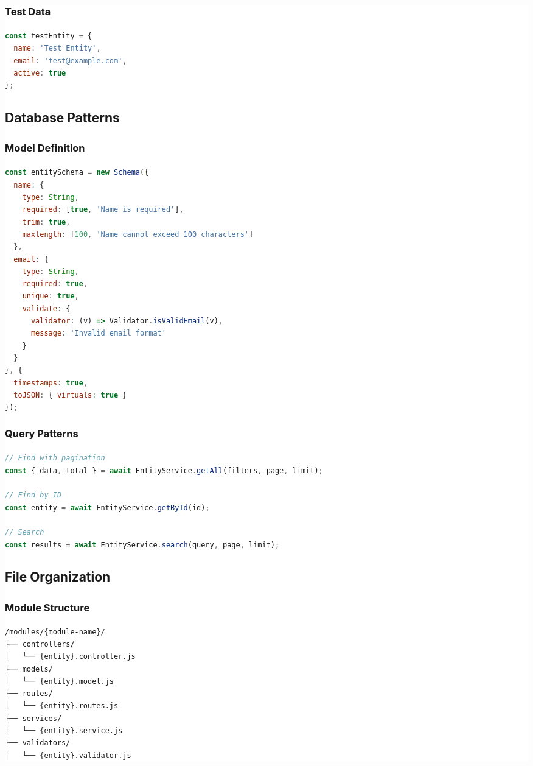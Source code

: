 ### Test Data
```javascript
const testEntity = {
  name: 'Test Entity',
  email: 'test@example.com',
  active: true
};
```

## Database Patterns

### Model Definition
```javascript
const entitySchema = new Schema({
  name: {
    type: String,
    required: [true, 'Name is required'],
    trim: true,
    maxlength: [100, 'Name cannot exceed 100 characters']
  },
  email: {
    type: String,
    required: true,
    unique: true,
    validate: {
      validator: (v) => Validator.isValidEmail(v),
      message: 'Invalid email format'
    }
  }
}, {
  timestamps: true,
  toJSON: { virtuals: true }
});
```

### Query Patterns
```javascript
// Find with pagination
const { data, total } = await EntityService.getAll(filters, page, limit);

// Find by ID
const entity = await EntityService.getById(id);

// Search
const results = await EntityService.search(query, page, limit);
```

## File Organization

### Module Structure
```
/modules/{module-name}/
├── controllers/
│   └── {entity}.controller.js
├── models/
│   └── {entity}.model.js
├── routes/
│   └── {entity}.routes.js
├── services/
│   └── {entity}.service.js
├── validators/
│   └── {entity}.validator.js
```